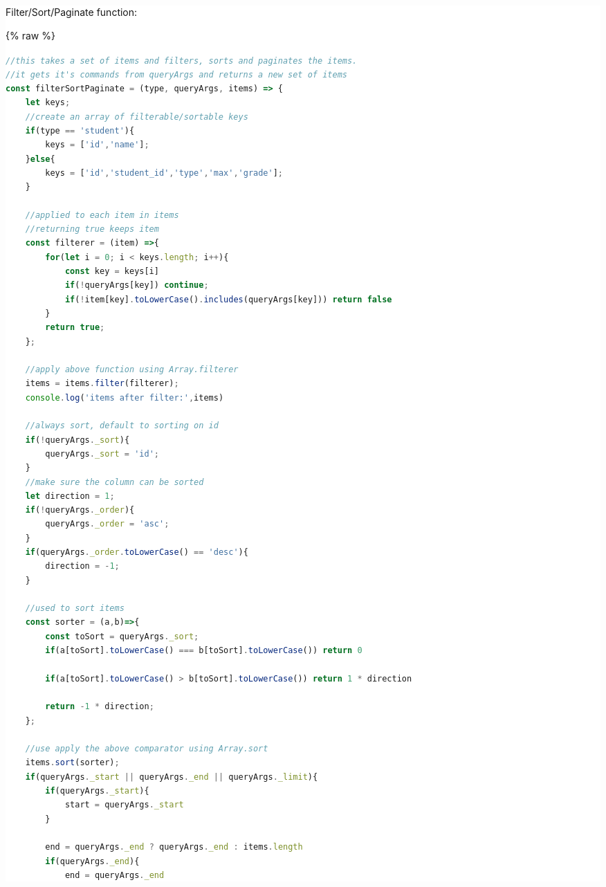</ul>

Filter/Sort/Paginate function:

{% raw %}
```javascript
//this takes a set of items and filters, sorts and paginates the items.
//it gets it's commands from queryArgs and returns a new set of items
const filterSortPaginate = (type, queryArgs, items) => {
	let keys;
	//create an array of filterable/sortable keys
	if(type == 'student'){
		keys = ['id','name'];
	}else{
		keys = ['id','student_id','type','max','grade'];
	}

	//applied to each item in items
	//returning true keeps item
	const filterer = (item) =>{		
		for(let i = 0; i < keys.length; i++){
			const key = keys[i]
			if(!queryArgs[key]) continue;
			if(!item[key].toLowerCase().includes(queryArgs[key])) return false
		}
		return true;
	};

	//apply above function using Array.filterer
	items = items.filter(filterer);
	console.log('items after filter:',items)

	//always sort, default to sorting on id
	if(!queryArgs._sort){
		queryArgs._sort = 'id';
	}
	//make sure the column can be sorted
	let direction = 1;
	if(!queryArgs._order){
		queryArgs._order = 'asc';
	}
	if(queryArgs._order.toLowerCase() == 'desc'){
		direction = -1;
	}

	//used to sort items
	const sorter = (a,b)=>{
		const toSort = queryArgs._sort;
		if(a[toSort].toLowerCase() === b[toSort].toLowerCase()) return 0
		
		if(a[toSort].toLowerCase() > b[toSort].toLowerCase()) return 1 * direction	

		return -1 * direction;
	};

	//use apply the above comparator using Array.sort
	items.sort(sorter);
	if(queryArgs._start || queryArgs._end || queryArgs._limit){
		if(queryArgs._start){
			start = queryArgs._start
		}

		end = queryArgs._end ? queryArgs._end : items.length
		if(queryArgs._end){
			end = queryArgs._end
```